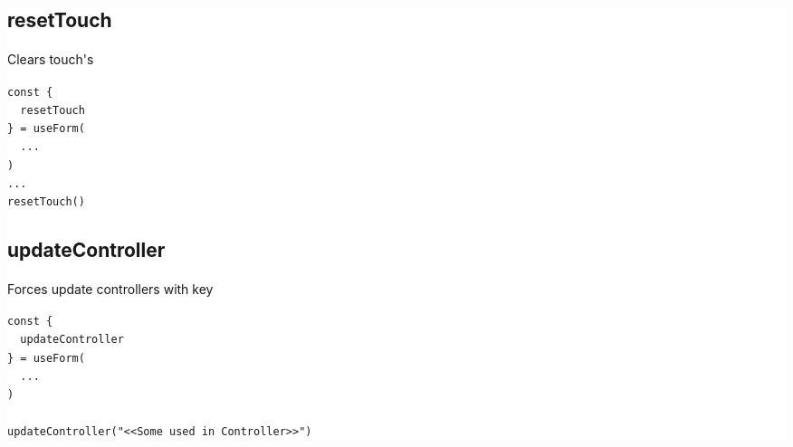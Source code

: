 ## resetTouch

Clears touch's

```tsx
const {
  resetTouch
} = useForm(
  ...
)
...
resetTouch()
```

## updateController

Forces update controllers with key

```tsx
const {
  updateController
} = useForm(
  ...
)

updateController("<<Some used in Controller>>")
```
